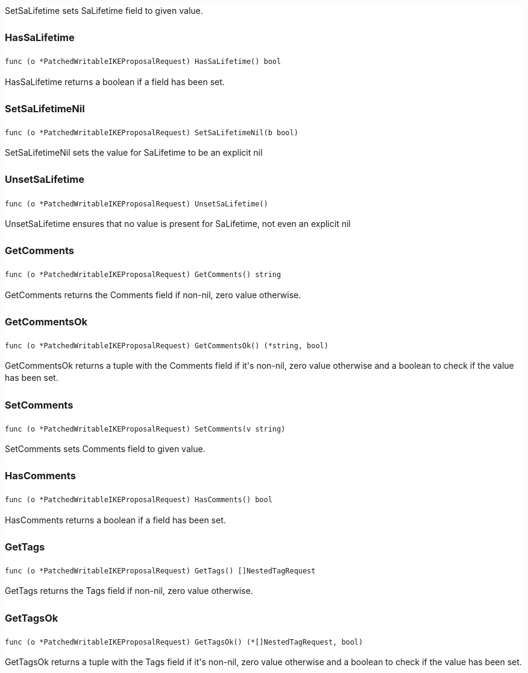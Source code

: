 SetSaLifetime sets SaLifetime field to given value.

### HasSaLifetime

`func (o *PatchedWritableIKEProposalRequest) HasSaLifetime() bool`

HasSaLifetime returns a boolean if a field has been set.

### SetSaLifetimeNil

`func (o *PatchedWritableIKEProposalRequest) SetSaLifetimeNil(b bool)`

 SetSaLifetimeNil sets the value for SaLifetime to be an explicit nil

### UnsetSaLifetime
`func (o *PatchedWritableIKEProposalRequest) UnsetSaLifetime()`

UnsetSaLifetime ensures that no value is present for SaLifetime, not even an explicit nil
### GetComments

`func (o *PatchedWritableIKEProposalRequest) GetComments() string`

GetComments returns the Comments field if non-nil, zero value otherwise.

### GetCommentsOk

`func (o *PatchedWritableIKEProposalRequest) GetCommentsOk() (*string, bool)`

GetCommentsOk returns a tuple with the Comments field if it's non-nil, zero value otherwise
and a boolean to check if the value has been set.

### SetComments

`func (o *PatchedWritableIKEProposalRequest) SetComments(v string)`

SetComments sets Comments field to given value.

### HasComments

`func (o *PatchedWritableIKEProposalRequest) HasComments() bool`

HasComments returns a boolean if a field has been set.

### GetTags

`func (o *PatchedWritableIKEProposalRequest) GetTags() []NestedTagRequest`

GetTags returns the Tags field if non-nil, zero value otherwise.

### GetTagsOk

`func (o *PatchedWritableIKEProposalRequest) GetTagsOk() (*[]NestedTagRequest, bool)`

GetTagsOk returns a tuple with the Tags field if it's non-nil, zero value otherwise
and a boolean to check if the value has been set.

